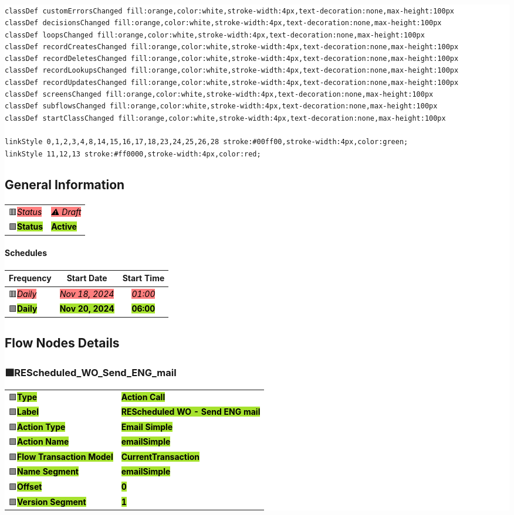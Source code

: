 ```mermaid
classDef customErrorsChanged fill:orange,color:white,stroke-width:4px,text-decoration:none,max-height:100px
classDef decisionsChanged fill:orange,color:white,stroke-width:4px,text-decoration:none,max-height:100px
classDef loopsChanged fill:orange,color:white,stroke-width:4px,text-decoration:none,max-height:100px
classDef recordCreatesChanged fill:orange,color:white,stroke-width:4px,text-decoration:none,max-height:100px
classDef recordDeletesChanged fill:orange,color:white,stroke-width:4px,text-decoration:none,max-height:100px
classDef recordLookupsChanged fill:orange,color:white,stroke-width:4px,text-decoration:none,max-height:100px
classDef recordUpdatesChanged fill:orange,color:white,stroke-width:4px,text-decoration:none,max-height:100px
classDef screensChanged fill:orange,color:white,stroke-width:4px,text-decoration:none,max-height:100px
classDef subflowsChanged fill:orange,color:white,stroke-width:4px,text-decoration:none,max-height:100px
classDef startClassChanged fill:orange,color:white,stroke-width:4px,text-decoration:none,max-height:100px
  
linkStyle 0,1,2,3,4,8,14,15,16,17,18,23,24,25,26,28 stroke:#00ff00,stroke-width:4px,color:green;
linkStyle 11,12,13 stroke:#ff0000,stroke-width:4px,color:red;
```



## General Information

|||
|:---|:---|
|🟥<span style="background-color: #ff7f7f; color: black;"><i>Status</i></span>|<span style="background-color: #ff7f7f; color: black;"><i>⚠️ Draft</i></span>|
|🟩<span style="background-color: #a6e22e; color: black;"><b>Status</b></span>|<span style="background-color: #a6e22e; color: black;"><b>Active</b></span>|

#### Schedules

|Frequency|Start Date|Start Time|
|:-- |:--:|:--: |
|🟥<span style="background-color: #ff7f7f; color: black;"><i>Daily</i></span>|<span style="background-color: #ff7f7f; color: black;"><i>Nov 18, 2024</i></span>|<span style="background-color: #ff7f7f; color: black;"><i>01:00</i></span>|
|🟩<span style="background-color: #a6e22e; color: black;"><b>Daily</b></span>|<span style="background-color: #a6e22e; color: black;"><b>Nov 20, 2024</b></span>|<span style="background-color: #a6e22e; color: black;"><b>06:00</b></span>|

## Flow Nodes Details


### 🟩REScheduled_WO_Send_ENG_mail

|||
|:---|:---|
|🟩<span style="background-color: #a6e22e; color: black;"><b>Type</b></span>|<span style="background-color: #a6e22e; color: black;"><b>Action Call</b></span>|
|🟩<span style="background-color: #a6e22e; color: black;"><b>Label</b></span>|<span style="background-color: #a6e22e; color: black;"><b>REScheduled WO - Send ENG mail</b></span>|
|🟩<span style="background-color: #a6e22e; color: black;"><b>Action Type</b></span>|<span style="background-color: #a6e22e; color: black;"><b>Email Simple</b></span>|
|🟩<span style="background-color: #a6e22e; color: black;"><b>Action Name</b></span>|<span style="background-color: #a6e22e; color: black;"><b>emailSimple</b></span>|
|🟩<span style="background-color: #a6e22e; color: black;"><b>Flow Transaction Model</b></span>|<span style="background-color: #a6e22e; color: black;"><b>CurrentTransaction</b></span>|
|🟩<span style="background-color: #a6e22e; color: black;"><b>Name Segment</b></span>|<span style="background-color: #a6e22e; color: black;"><b>emailSimple</b></span>|
|🟩<span style="background-color: #a6e22e; color: black;"><b>Offset</b></span>|<span style="background-color: #a6e22e; color: black;"><b>0</b></span>|
|🟩<span style="background-color: #a6e22e; color: black;"><b>Version Segment</b></span>|<span style="background-color: #a6e22e; color: black;"><b>1</b></span>|